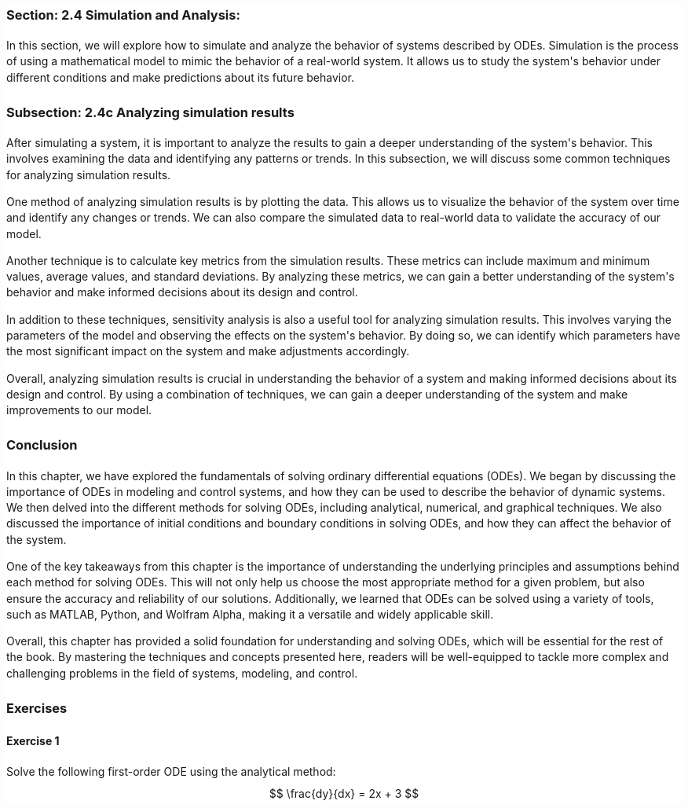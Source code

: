 ### Section: 2.4 Simulation and Analysis:

In this section, we will explore how to simulate and analyze the behavior of systems described by ODEs. Simulation is the process of using a mathematical model to mimic the behavior of a real-world system. It allows us to study the system's behavior under different conditions and make predictions about its future behavior.

### Subsection: 2.4c Analyzing simulation results

After simulating a system, it is important to analyze the results to gain a deeper understanding of the system's behavior. This involves examining the data and identifying any patterns or trends. In this subsection, we will discuss some common techniques for analyzing simulation results.

One method of analyzing simulation results is by plotting the data. This allows us to visualize the behavior of the system over time and identify any changes or trends. We can also compare the simulated data to real-world data to validate the accuracy of our model.

Another technique is to calculate key metrics from the simulation results. These metrics can include maximum and minimum values, average values, and standard deviations. By analyzing these metrics, we can gain a better understanding of the system's behavior and make informed decisions about its design and control.

In addition to these techniques, sensitivity analysis is also a useful tool for analyzing simulation results. This involves varying the parameters of the model and observing the effects on the system's behavior. By doing so, we can identify which parameters have the most significant impact on the system and make adjustments accordingly.

Overall, analyzing simulation results is crucial in understanding the behavior of a system and making informed decisions about its design and control. By using a combination of techniques, we can gain a deeper understanding of the system and make improvements to our model. 


### Conclusion
In this chapter, we have explored the fundamentals of solving ordinary differential equations (ODEs). We began by discussing the importance of ODEs in modeling and control systems, and how they can be used to describe the behavior of dynamic systems. We then delved into the different methods for solving ODEs, including analytical, numerical, and graphical techniques. We also discussed the importance of initial conditions and boundary conditions in solving ODEs, and how they can affect the behavior of the system.

One of the key takeaways from this chapter is the importance of understanding the underlying principles and assumptions behind each method for solving ODEs. This will not only help us choose the most appropriate method for a given problem, but also ensure the accuracy and reliability of our solutions. Additionally, we learned that ODEs can be solved using a variety of tools, such as MATLAB, Python, and Wolfram Alpha, making it a versatile and widely applicable skill.

Overall, this chapter has provided a solid foundation for understanding and solving ODEs, which will be essential for the rest of the book. By mastering the techniques and concepts presented here, readers will be well-equipped to tackle more complex and challenging problems in the field of systems, modeling, and control.

### Exercises
#### Exercise 1
Solve the following first-order ODE using the analytical method:
$$
\frac{dy}{dx} = 2x + 3
$$
